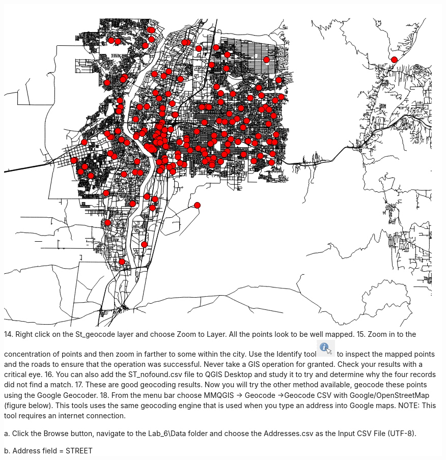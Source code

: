 ![Geocoding_by_Street_Result](figures/Geocoding_by_Street_Result.png "Geocoding_by_Street_Result")
14.	Right click on the St_geocode layer and choose Zoom to Layer. All the points look to be well mapped.
15.	Zoom in to the concentration of points and then zoom in farther to some within the city. Use the Identify   tool![Identify tool](figures/Identify_tool.png "Identify tool") to inspect the mapped points and the roads to ensure that the operation was successful. Never take a GIS operation for granted. Check your results with a critical eye.
16.	You can also add the ST_nofound.csv file to QGIS Desktop and study it to try and determine why the four records did not find a match.
17.	These are good geocoding results. Now you will try the other method available,  geocode these points using the Google Geocoder.
18.	From the menu bar choose MMQGIS -> Geocode ->Geocode CSV with Google/OpenStreetMap (figure below). This tools uses the same geocoding engine that is used when you type an address into Google maps.
NOTE: This tool requires an internet connection.

 a.	Click the Browse button, navigate to the Lab_6\Data folder and choose the Addresses.csv as the Input CSV File (UTF-8).

 b.	Address field = STREET
